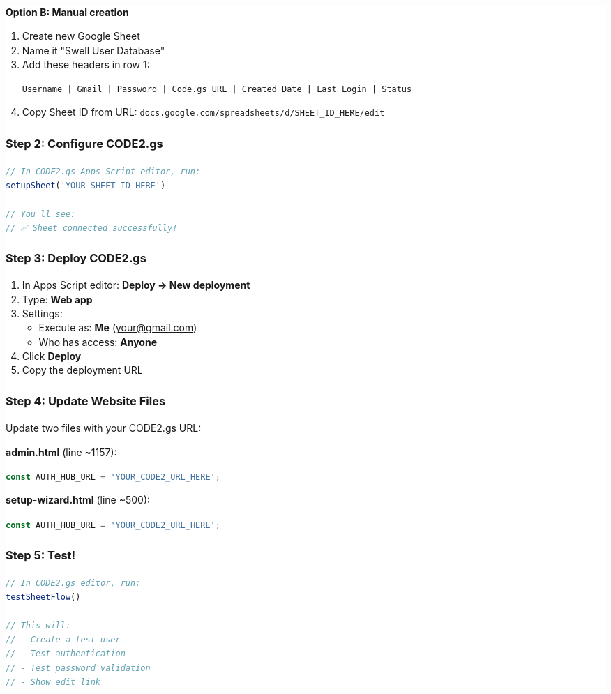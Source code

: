 **Option B: Manual creation**
1. Create new Google Sheet
2. Name it "Swell User Database"
3. Add these headers in row 1:
   ```
   Username | Gmail | Password | Code.gs URL | Created Date | Last Login | Status
   ```
4. Copy Sheet ID from URL: `docs.google.com/spreadsheets/d/SHEET_ID_HERE/edit`

### Step 2: Configure CODE2.gs

```javascript
// In CODE2.gs Apps Script editor, run:
setupSheet('YOUR_SHEET_ID_HERE')

// You'll see:
// ✅ Sheet connected successfully!
```

### Step 3: Deploy CODE2.gs

1. In Apps Script editor: **Deploy → New deployment**
2. Type: **Web app**
3. Settings:
   - Execute as: **Me** (your@gmail.com)
   - Who has access: **Anyone**
4. Click **Deploy**
5. Copy the deployment URL

### Step 4: Update Website Files

Update two files with your CODE2.gs URL:

**admin.html** (line ~1157):
```javascript
const AUTH_HUB_URL = 'YOUR_CODE2_URL_HERE';
```

**setup-wizard.html** (line ~500):
```javascript
const AUTH_HUB_URL = 'YOUR_CODE2_URL_HERE';
```

### Step 5: Test!

```javascript
// In CODE2.gs editor, run:
testSheetFlow()

// This will:
// - Create a test user
// - Test authentication
// - Test password validation
// - Show edit link
```

